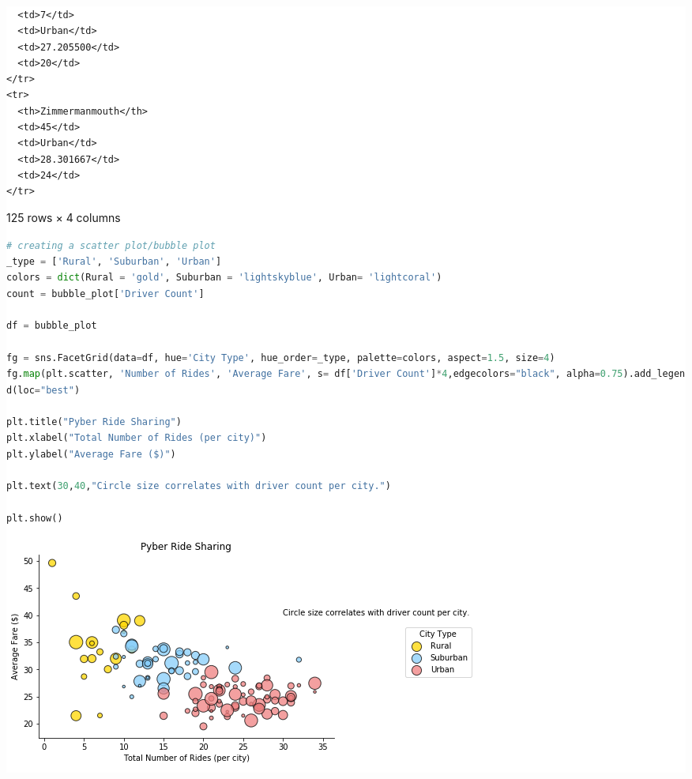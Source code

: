       <td>7</td>
      <td>Urban</td>
      <td>27.205500</td>
      <td>20</td>
    </tr>
    <tr>
      <th>Zimmermanmouth</th>
      <td>45</td>
      <td>Urban</td>
      <td>28.301667</td>
      <td>24</td>
    </tr>
  </tbody>
</table>
<p>125 rows × 4 columns</p>
</div>




```python
# creating a scatter plot/bubble plot
_type = ['Rural', 'Suburban', 'Urban']
colors = dict(Rural = 'gold', Suburban = 'lightskyblue', Urban= 'lightcoral')
count = bubble_plot['Driver Count']

df = bubble_plot

fg = sns.FacetGrid(data=df, hue='City Type', hue_order=_type, palette=colors, aspect=1.5, size=4)
fg.map(plt.scatter, 'Number of Rides', 'Average Fare', s= df['Driver Count']*4,edgecolors="black", alpha=0.75).add_legend(loc="best")

plt.title("Pyber Ride Sharing")
plt.xlabel("Total Number of Rides (per city)")
plt.ylabel("Average Fare ($)")

plt.text(30,40,"Circle size correlates with driver count per city.")

plt.show()
```


![png](output_5_0.png)
